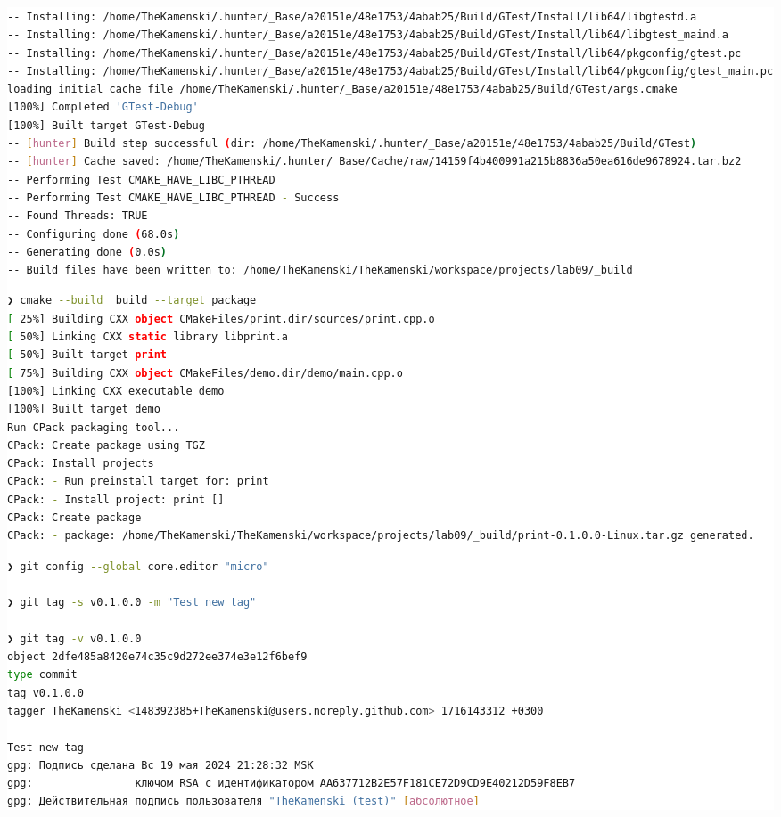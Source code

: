 ```sh
-- Installing: /home/TheKamenski/.hunter/_Base/a20151e/48e1753/4abab25/Build/GTest/Install/lib64/libgtestd.a
-- Installing: /home/TheKamenski/.hunter/_Base/a20151e/48e1753/4abab25/Build/GTest/Install/lib64/libgtest_maind.a
-- Installing: /home/TheKamenski/.hunter/_Base/a20151e/48e1753/4abab25/Build/GTest/Install/lib64/pkgconfig/gtest.pc
-- Installing: /home/TheKamenski/.hunter/_Base/a20151e/48e1753/4abab25/Build/GTest/Install/lib64/pkgconfig/gtest_main.pc
loading initial cache file /home/TheKamenski/.hunter/_Base/a20151e/48e1753/4abab25/Build/GTest/args.cmake
[100%] Completed 'GTest-Debug'
[100%] Built target GTest-Debug
-- [hunter] Build step successful (dir: /home/TheKamenski/.hunter/_Base/a20151e/48e1753/4abab25/Build/GTest)
-- [hunter] Cache saved: /home/TheKamenski/.hunter/_Base/Cache/raw/14159f4b400991a215b8836a50ea616de9678924.tar.bz2
-- Performing Test CMAKE_HAVE_LIBC_PTHREAD
-- Performing Test CMAKE_HAVE_LIBC_PTHREAD - Success
-- Found Threads: TRUE  
-- Configuring done (68.0s)
-- Generating done (0.0s)
-- Build files have been written to: /home/TheKamenski/TheKamenski/workspace/projects/lab09/_build
```

```sh
❯ cmake --build _build --target package
[ 25%] Building CXX object CMakeFiles/print.dir/sources/print.cpp.o
[ 50%] Linking CXX static library libprint.a
[ 50%] Built target print
[ 75%] Building CXX object CMakeFiles/demo.dir/demo/main.cpp.o
[100%] Linking CXX executable demo
[100%] Built target demo
Run CPack packaging tool...
CPack: Create package using TGZ
CPack: Install projects
CPack: - Run preinstall target for: print
CPack: - Install project: print []
CPack: Create package
CPack: - package: /home/TheKamenski/TheKamenski/workspace/projects/lab09/_build/print-0.1.0.0-Linux.tar.gz generated.
```

```sh
❯ git config --global core.editor "micro"

❯ git tag -s v0.1.0.0 -m "Test new tag"

❯ git tag -v v0.1.0.0 
object 2dfe485a8420e74c35c9d272ee374e3e12f6bef9
type commit
tag v0.1.0.0
tagger TheKamenski <148392385+TheKamenski@users.noreply.github.com> 1716143312 +0300

Test new tag
gpg: Подпись сделана Вс 19 мая 2024 21:28:32 MSK
gpg:                ключом RSA с идентификатором AA637712B2E57F181CE72D9CD9E40212D59F8EB7
gpg: Действительная подпись пользователя "TheKamenski (test)" [абсолютное]
```
